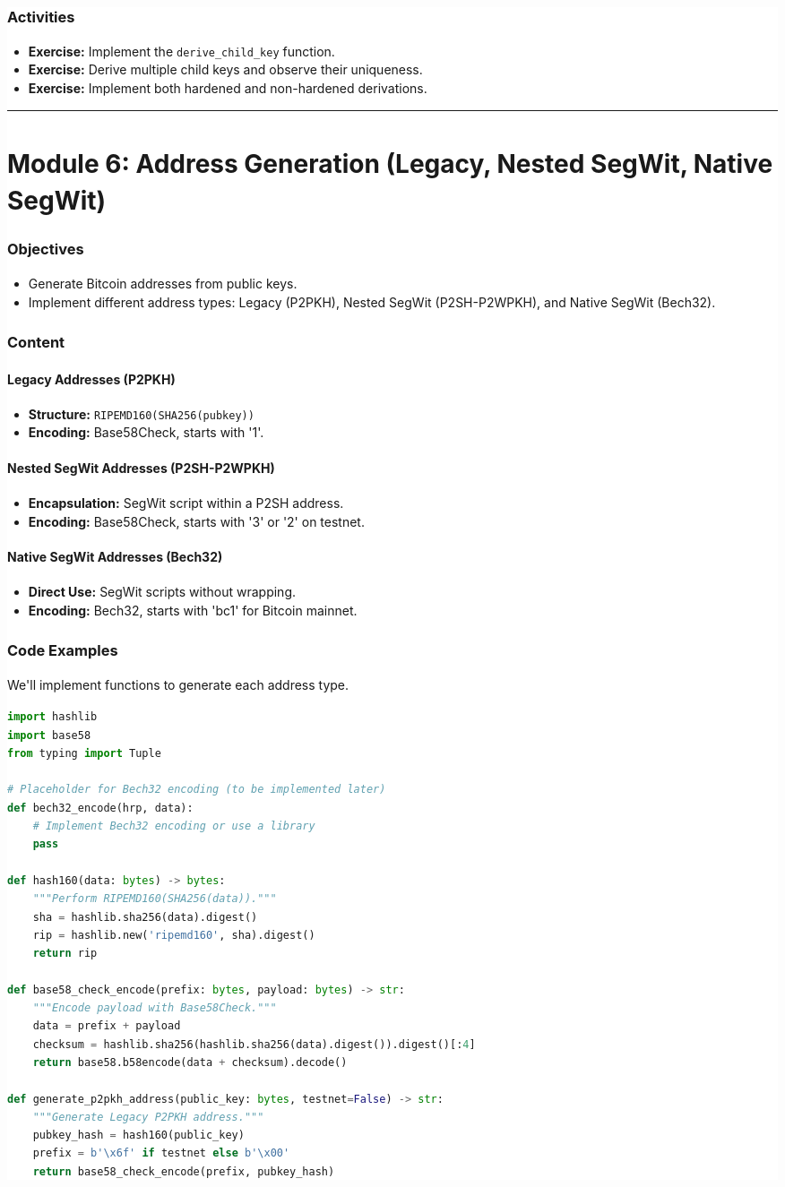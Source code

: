 ### Activities

- **Exercise:** Implement the `derive_child_key` function.
- **Exercise:** Derive multiple child keys and observe their uniqueness.
- **Exercise:** Implement both hardened and non-hardened derivations.

---

# Module 6: Address Generation (Legacy, Nested SegWit, Native SegWit)

### Objectives

- Generate Bitcoin addresses from public keys.
- Implement different address types: Legacy (P2PKH), Nested SegWit (P2SH-P2WPKH), and Native SegWit (Bech32).

### Content

#### Legacy Addresses (P2PKH)

- **Structure:** `RIPEMD160(SHA256(pubkey))`
- **Encoding:** Base58Check, starts with '1'.

#### Nested SegWit Addresses (P2SH-P2WPKH)

- **Encapsulation:** SegWit script within a P2SH address.
- **Encoding:** Base58Check, starts with '3' or '2' on testnet.

#### Native SegWit Addresses (Bech32)

- **Direct Use:** SegWit scripts without wrapping.
- **Encoding:** Bech32, starts with 'bc1' for Bitcoin mainnet.

### Code Examples

We'll implement functions to generate each address type.

```python
import hashlib
import base58
from typing import Tuple

# Placeholder for Bech32 encoding (to be implemented later)
def bech32_encode(hrp, data):
    # Implement Bech32 encoding or use a library
    pass

def hash160(data: bytes) -> bytes:
    """Perform RIPEMD160(SHA256(data))."""
    sha = hashlib.sha256(data).digest()
    rip = hashlib.new('ripemd160', sha).digest()
    return rip

def base58_check_encode(prefix: bytes, payload: bytes) -> str:
    """Encode payload with Base58Check."""
    data = prefix + payload
    checksum = hashlib.sha256(hashlib.sha256(data).digest()).digest()[:4]
    return base58.b58encode(data + checksum).decode()

def generate_p2pkh_address(public_key: bytes, testnet=False) -> str:
    """Generate Legacy P2PKH address."""
    pubkey_hash = hash160(public_key)
    prefix = b'\x6f' if testnet else b'\x00'
    return base58_check_encode(prefix, pubkey_hash)
```